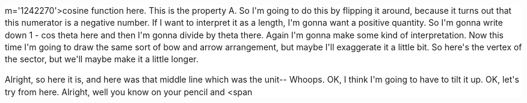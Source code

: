   m='1242270'>cosine</span> <span m='1242900'>function</span> <span
  m='1243760'>here.</span> <span m='1243990'>This</span> <span
  m='1244190'>is</span> <span m='1245000'>the</span> <span
  m='1245280'>property</span> <span m='1245830'>A.</span> <span
  m='1249840'>So</span> <span m='1251690'>I'm</span> <span m='1251830'>going
  to</span> <span m='1251980'>do</span> <span m='1252150'>this</span> <span
  m='1252370'>by</span> <span m='1252690'>flipping</span> <span
  m='1253210'>it</span> <span m='1253280'>around,</span> <span
  m='1253700'>because</span> <span m='1253900'>it</span> <span
  m='1253980'>turns</span> <span m='1254270'>out</span> <span
  m='1254440'>that</span> <span m='1254560'>this</span> <span
  m='1254750'>numerator</span> <span m='1254890'>is</span> <span
  m='1255240'>a</span> <span m='1255290'>negative</span> <span
  m='1255650'>number.</span> <span m='1256070'>If I</span> <span
  m='1256140'>want to</span> <span m='1256360'>interpret</span> <span
  m='1257020'>it as a</span> <span m='1257220'>length,</span> <span
  m='1258060'>I'm</span> <span m='1258210'>gonna</span> <span m='1258360'>want
  a</span> <span m='1258950'>positive</span> <span m='1259620'>quantity.</span>
  <span m='1260340'>So</span> <span m='1260540'>I'm</span> <span
  m='1260610'>gonna</span> <span m='1260770'>write</span> <span
  m='1261000'>down</span> <span m='1261200'>1</span> <span m='1261430'>-</span>
  <span m='1261840'>cos</span> <span m='1262410'>theta</span> <span
  m='1263470'>here</span> <span m='1264180'>and</span> <span
  m='1264360'>then</span> <span m='1264470'>I'm</span> <span
  m='1264610'>gonna</span> <span m='1264770'>divide</span> <span
  m='1265110'>by</span> <span m='1265250'>theta there.</span> <span
  m='1268320'>Again</span> <span m='1268630'>I'm</span> <span
  m='1268730'>gonna</span> <span m='1268880'>make</span> <span
  m='1269070'>some</span> <span m='1269280'>kind</span> <span
  m='1269440'>of</span> <span m='1269510'>interpretation.</span> <span
  m='1270720'>Now</span> <span m='1270940'>this</span> <span
  m='1271250'>time</span> <span m='1272350'>I'm</span> <span
  m='1272500'>going</span> <span m='1272630'>to</span> <span
  m='1272700'>draw</span> <span m='1273730'>the</span> <span
  m='1273840'>same</span> <span m='1274170'>sort</span> <span
  m='1274400'>of</span> <span m='1274490'>bow</span> <span
  m='1274720'>and</span> <span m='1274840'>arrow</span> <span
  m='1275130'>arrangement, but</span> <span m='1275820'>maybe</span> <span
  m='1276060'>I'll</span> <span m='1276200'>exaggerate it</span> <span
  m='1277000'>a</span> <span m='1277070'>little</span> <span
  m='1277290'>bit.</span> <span m='1278970'>So</span> <span
  m='1279140'>here's</span> <span m='1279610'>the</span> <span
  m='1280260'>vertex</span> <span m='1281820'>of</span> <span
  m='1281990'>the</span> <span m='1282070'>sector,</span> <span
  m='1283190'>but</span> <span m='1283370'>we'll</span> <span
  m='1283540'>maybe</span> <span m='1283800'>make</span> <span
  m='1284010'>it</span> <span m='1284080'>a</span> <span
  m='1284130'>little</span> <span m='1284280'>longer.</span> </p><p><span
  m='1291780'>Alright,</span> <span m='1292100'>so</span> <span
  m='1292310'>here</span> <span m='1292610'>it</span> <span
  m='1292700'>is,</span> <span m='1293930'>and</span> <span
  m='1294090'>here</span> <span m='1294240'>was</span> <span
  m='1294440'>that</span> <span m='1294880'>middle</span> <span
  m='1295220'>line</span> <span m='1295590'>which</span> <span m='1295780'>was
  the</span> <span m='1296000'>unit--</span> <span m='1296820'>Whoops.</span>
  <span m='1298310'>OK,</span> <span m='1299000'>I think I'm going to</span>
  <span m='1299340'>have</span> <span m='1299470'>to</span> <span
  m='1299560'>tilt</span> <span m='1299710'>it</span> <span
  m='1299930'>up.</span> <span m='1300880'>OK,</span> <span
  m='1301400'>let's</span> <span m='1301590'>try</span> <span m='1302870'>from
  here.</span> <span m='1307000'>Alright,</span> <span m='1309570'>well</span>
  <span m='1309990'>you</span> <span m='1310100'>know</span> <span
  m='1310360'>on</span> <span m='1310500'>your</span> <span
  m='1310800'>pencil</span> <span m='1311120'>and</span> <span